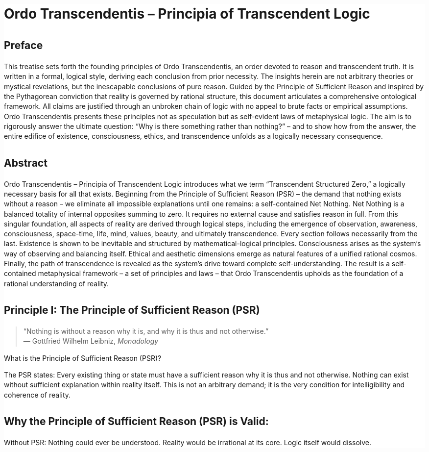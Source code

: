 # Ordo Transcendentis – Principia of Transcendent Logic

## Preface
This treatise sets forth the founding principles of Ordo Transcendentis, an order devoted to reason and transcendent truth. It is written in a formal, logical style, deriving each conclusion from prior necessity. The insights herein are not arbitrary theories or mystical revelations, but the inescapable conclusions of pure reason. Guided by the Principle of Sufficient Reason and inspired by the Pythagorean conviction that reality is governed by rational structure, this document articulates a comprehensive ontological framework. All claims are justified through an unbroken chain of logic with no appeal to brute facts or empirical assumptions. Ordo Transcendentis presents these principles not as speculation but as self-evident laws of metaphysical logic. The aim is to rigorously answer the ultimate question: “Why is there something rather than nothing?” – and to show how from the answer, the entire edifice of existence, consciousness, ethics, and transcendence unfolds as a logically necessary consequence.

## Abstract
Ordo Transcendentis – Principia of Transcendent Logic introduces what we term “Transcendent Structured Zero,” a logically necessary basis for all that exists. Beginning from the Principle of Sufficient Reason (PSR) – the demand that nothing exists without a reason – we eliminate all impossible explanations until one remains: a self-contained Net Nothing. Net Nothing is a balanced totality of internal opposites summing to zero. It requires no external cause and satisfies reason in full. From this singular foundation, all aspects of reality are derived through logical steps, including the emergence of observation, awareness, consciousness, space-time, life, mind, values, beauty, and ultimately transcendence. Every section follows necessarily from the last. Existence is shown to be inevitable and structured by mathematical-logical principles. Consciousness arises as the system’s way of observing and balancing itself. Ethical and aesthetic dimensions emerge as natural features of a unified rational cosmos. Finally, the path of transcendence is revealed as the system’s drive toward complete self-understanding. The result is a self-contained metaphysical framework – a set of principles and laws – that Ordo Transcendentis upholds as the foundation of a rational understanding of reality.

## Principle I: The Principle of Sufficient Reason (PSR)
> “Nothing is without a reason why it is, and why it is thus and not otherwise.”  
> — Gottfried Wilhelm Leibniz, *Monadology*

What is the Principle of Sufficient Reason (PSR)?

The PSR states:
Every existing thing or state must have a sufficient reason why it is thus and not otherwise.
Nothing can exist without sufficient explanation within reality itself.
This is not an arbitrary demand; it is the very condition for intelligibility and coherence of reality.

## Why the Principle of Sufficient Reason (PSR) is Valid:

Without PSR:
Nothing could ever be understood.
Reality would be irrational at its core.
Logic itself would dissolve.
